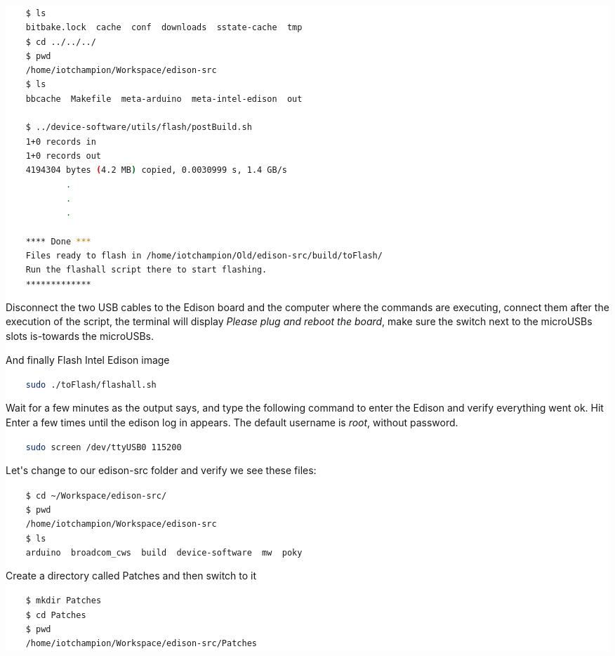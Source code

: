 ```sh
    $ ls
    bitbake.lock  cache  conf  downloads  sstate-cache  tmp
    $ cd ../../../
    $ pwd
    /home/iotchampion/Workspace/edison-src
    $ ls
    bbcache  Makefile  meta-arduino  meta-intel-edison  out

    $ ../device-software/utils/flash/postBuild.sh  
    1+0 records in
    1+0 records out
    4194304 bytes (4.2 MB) copied, 0.0030999 s, 1.4 GB/s
            .
            .
            .
    
    **** Done ***
    Files ready to flash in /home/iotchampion/Old/edison-src/build/toFlash/
    Run the flashall script there to start flashing.
    *************
```
    
Disconnect the two USB cables to the Edison board and the computer where the commands are executing, connect them after the execution of the script, the terminal will display *Please plug and reboot the board*, make sure the switch next to the microUSBs slots is-towards the microUSBs.
    
And finally Flash Intel Edison image

```sh
    sudo ./toFlash/flashall.sh  
```

Wait for a few minutes as the output says, and type the following command to enter the Edison and verify everything went ok. Hit Enter a few times until the edison log in appears.
The default username is *root*, without password.

```sh
    sudo screen /dev/ttyUSB0 115200
```

Let's change to our edison-src folder and verify we see these files:

```sh    
    $ cd ~/Workspace/edison-src/
    $ pwd
    /home/iotchampion/Workspace/edison-src
    $ ls
    arduino  broadcom_cws  build  device-software  mw  poky
```

Create a directory called Patches and then switch to it

```sh
    $ mkdir Patches
    $ cd Patches
    $ pwd
    /home/iotchampion/Workspace/edison-src/Patches
```
